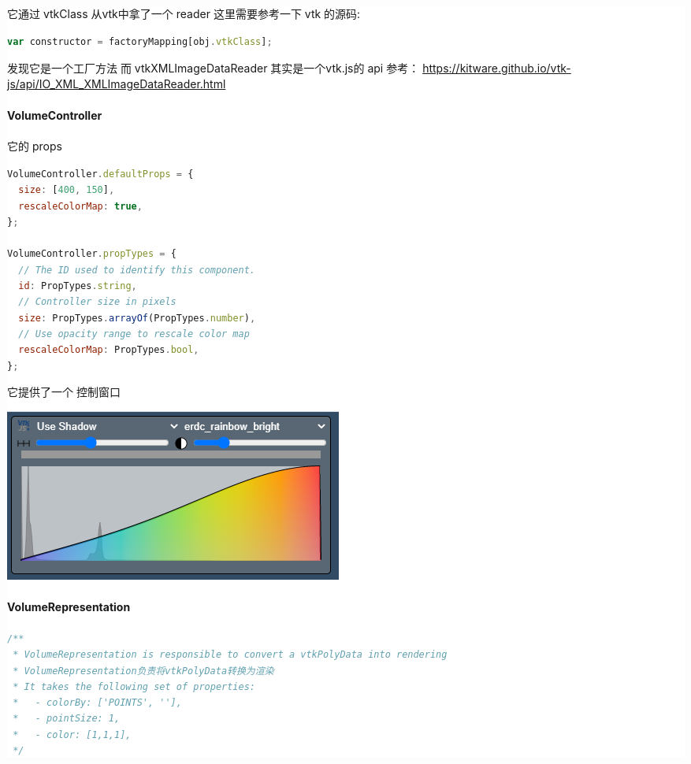 它通过 vtkClass 从vtk中拿了一个 reader
这里需要参考一下 vtk 的源码:

```javascript
var constructor = factoryMapping[obj.vtkClass];
```

发现它是一个工厂方法
而 vtkXMLImageDataReader 其实是一个vtk.js的 api
参考：
https://kitware.github.io/vtk-js/api/IO_XML_XMLImageDataReader.html

#### VolumeController

它的 props
```javascript
VolumeController.defaultProps = {
  size: [400, 150],
  rescaleColorMap: true,
};

VolumeController.propTypes = {
  // The ID used to identify this component.
  id: PropTypes.string,
  // Controller size in pixels
  size: PropTypes.arrayOf(PropTypes.number),
  // Use opacity range to rescale color map
  rescaleColorMap: PropTypes.bool,
};

```

它提供了一个 控制窗口

![VolumeController](2021-06-21-Kitware-react-vtk-js-初探/14391549-e6d57d0d6272d454.png)


#### VolumeRepresentation
```javascript
/**
 * VolumeRepresentation is responsible to convert a vtkPolyData into rendering
 * VolumeRepresentation负责将vtkPolyData转换为渲染
 * It takes the following set of properties:
 *   - colorBy: ['POINTS', ''],
 *   - pointSize: 1,
 *   - color: [1,1,1],
 */
```
